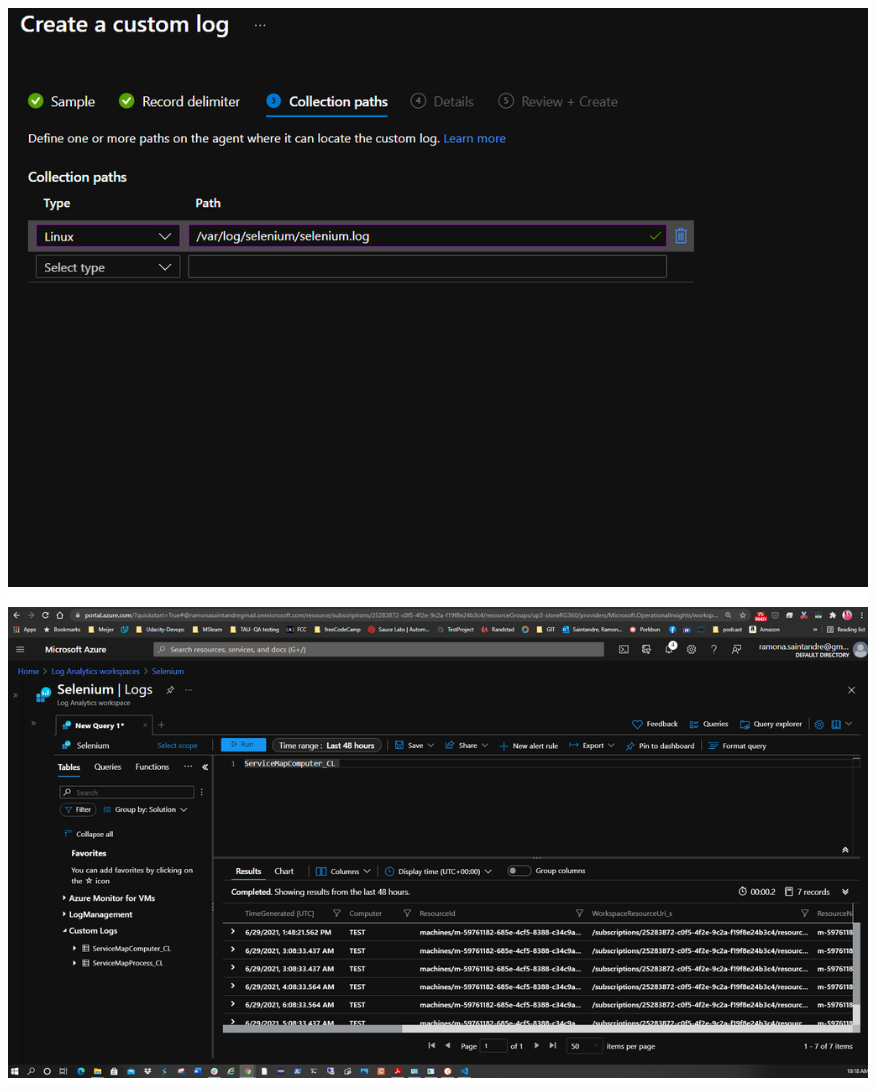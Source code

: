 ![Custom logging setup](projectimages/customloggingsetup.png) 

![Selenium Test Log output](projectimages/SeleniumTestLogs629.png)

